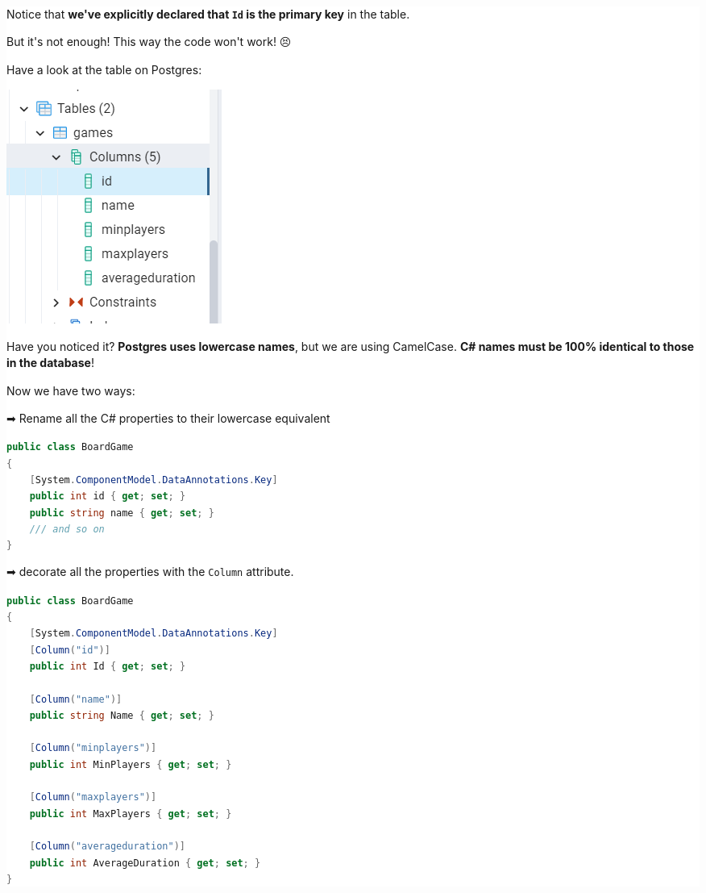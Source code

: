 Notice that **we've explicitly declared that `Id` is the primary key** in the table.

But it's not enough! This way the code won't work! 😣

Have a look at the table on Postgres:

![Games table on Posgres](./lowercase_names.png)

Have you noticed it? **Postgres uses lowercase names**, but we are using CamelCase. **C# names must be 100% identical to those in the database**!

Now we have two ways:

➡ Rename all the C# properties to their lowercase equivalent

```cs
public class BoardGame
{
    [System.ComponentModel.DataAnnotations.Key]
    public int id { get; set; }
    public string name { get; set; }
    /// and so on
}
```

➡ decorate all the properties with the `Column` attribute.

```cs
public class BoardGame
{
    [System.ComponentModel.DataAnnotations.Key]
    [Column("id")]
    public int Id { get; set; }

    [Column("name")]
    public string Name { get; set; }

    [Column("minplayers")]
    public int MinPlayers { get; set; }

    [Column("maxplayers")]
    public int MaxPlayers { get; set; }

    [Column("averageduration")]
    public int AverageDuration { get; set; }
}
```
